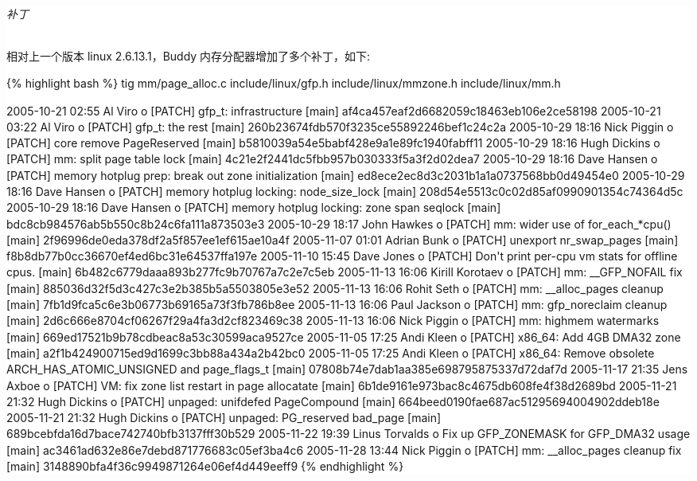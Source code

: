 ###### 补丁

相对上一个版本 linux 2.6.13.1，Buddy 内存分配器增加了多个补丁，如下:

{% highlight bash %}
tig mm/page_alloc.c include/linux/gfp.h include/linux/mmzone.h include/linux/mm.h

2005-10-21 02:55 Al Viro          o [PATCH] gfp_t: infrastructure
                                    [main] af4ca457eaf2d6682059c18463eb106e2ce58198
2005-10-21 03:22 Al Viro          o [PATCH] gfp_t: the rest
                                    [main] 260b23674fdb570f3235ce55892246bef1c24c2a
2005-10-29 18:16 Nick Piggin      o [PATCH] core remove PageReserved
                                    [main] b5810039a54e5babf428e9a1e89fc1940fabff11
2005-10-29 18:16 Hugh Dickins     o [PATCH] mm: split page table lock
                                    [main] 4c21e2f2441dc5fbb957b030333f5a3f2d02dea7
2005-10-29 18:16 Dave Hansen      o [PATCH] memory hotplug prep: break out zone initialization
                                    [main] ed8ece2ec8d3c2031b1a1a0737568bb0d49454e0
2005-10-29 18:16 Dave Hansen      o [PATCH] memory hotplug locking: node_size_lock
                                    [main] 208d54e5513c0c02d85af0990901354c74364d5c
2005-10-29 18:16 Dave Hansen      o [PATCH] memory hotplug locking: zone span seqlock
                                    [main] bdc8cb984576ab5b550c8b24c6fa111a873503e3
2005-10-29 18:17 John Hawkes      o [PATCH] mm: wider use of for_each_*cpu()
                                    [main] 2f96996de0eda378df2a5f857ee1ef615ae10a4f
2005-11-07 01:01 Adrian Bunk      o [PATCH] unexport nr_swap_pages
                                    [main] f8b8db77b0cc36670ef4ed6bc31e64537ffa197e
2005-11-10 15:45 Dave Jones       o [PATCH] Don't print per-cpu vm stats for offline cpus.
                                    [main] 6b482c6779daaa893b277fc9b70767a7c2e7c5eb
2005-11-13 16:06 Kirill Korotaev  o [PATCH] mm: __GFP_NOFAIL fix
                                    [main] 885036d32f5d3c427c3e2b385b5a5503805e3e52
2005-11-13 16:06 Rohit Seth       o [PATCH] mm: __alloc_pages cleanup
                                    [main] 7fb1d9fca5c6e3b06773b69165a73f3fb786b8ee
2005-11-13 16:06 Paul Jackson     o [PATCH] mm: gfp_noreclaim cleanup
                                    [main] 2d6c666e8704cf06267f29a4fa3d2cf823469c38
2005-11-13 16:06 Nick Piggin      o [PATCH] mm: highmem watermarks
                                    [main] 669ed17521b9b78cdbeac8a53c30599aca9527ce
2005-11-05 17:25 Andi Kleen       o [PATCH] x86_64: Add 4GB DMA32 zone
                                    [main] a2f1b424900715ed9d1699c3bb88a434a2b42bc0
2005-11-05 17:25 Andi Kleen       o [PATCH] x86_64: Remove obsolete ARCH_HAS_ATOMIC_UNSIGNED and page_flags_t
                                    [main] 07808b74e7dab1aa385e698795875337d72daf7d
2005-11-17 21:35 Jens Axboe       o [PATCH] VM: fix zone list restart in page allocatate
                                    [main] 6b1de9161e973bac8c4675db608fe4f38d2689bd
2005-11-21 21:32 Hugh Dickins     o [PATCH] unpaged: unifdefed PageCompound
                                    [main] 664beed0190fae687ac51295694004902ddeb18e
2005-11-21 21:32 Hugh Dickins     o [PATCH] unpaged: PG_reserved bad_page
                                    [main] 689bcebfda16d7bace742740bfb3137fff30b529
2005-11-22 19:39 Linus Torvalds   o Fix up GFP_ZONEMASK for GFP_DMA32 usage
                                    [main] ac3461ad632e86e7debd871776683c05ef3ba4c6
2005-11-28 13:44 Nick Piggin      o [PATCH] mm: __alloc_pages cleanup fix
                                    [main] 3148890bfa4f36c9949871264e06ef4d449eeff9
{% endhighlight %}
